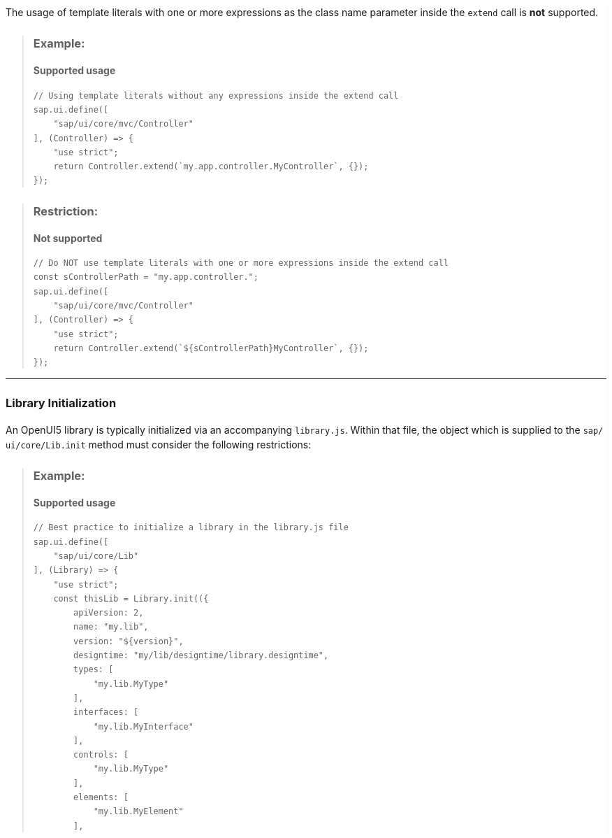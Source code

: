 The usage of template literals with one or more expressions as the class name parameter inside the `extend` call is **not** supported.

> ### Example:  
> **Supported usage** 
> 
> ```
> // Using template literals without any expressions inside the extend call
> sap.ui.define([
>     "sap/ui/core/mvc/Controller"
> ], (Controller) => {
>     "use strict";
>     return Controller.extend(`my.app.controller.MyController`, {});
> });
> ```

> ### Restriction:  
> **Not supported** 
> 
> ```
> // Do NOT use template literals with one or more expressions inside the extend call
> const sControllerPath = "my.app.controller.";
> sap.ui.define([
>     "sap/ui/core/mvc/Controller"
> ], (Controller) => {
>     "use strict";
>     return Controller.extend(`${sControllerPath}MyController`, {});
> });
> ```

***

<a name="loio0cb44d7a147640a0890cefa5fd7c7f8e__section_libInit"/>

### Library Initialization

An OpenUI5 library is typically initialized via an accompanying `library.js`. Within that file, the object which is supplied to the `sap/ui/core/Lib.init` method must consider the following restrictions:

> ### Example:  
> **Supported usage** 
> 
> ```
> // Best practice to initialize a library in the library.js file
> sap.ui.define([
>     "sap/ui/core/Lib"
> ], (Library) => {
>     "use strict";
>     const thisLib = Library.init(({
>         apiVersion: 2,
>         name: "my.lib",
>         version: "${version}",
>         designtime: "my/lib/designtime/library.designtime",
>         types: [
>             "my.lib.MyType"
>         ],
>         interfaces: [
>             "my.lib.MyInterface"
>         ],
>         controls: [
>             "my.lib.MyType"
>         ],
>         elements: [
>             "my.lib.MyElement"
>         ],